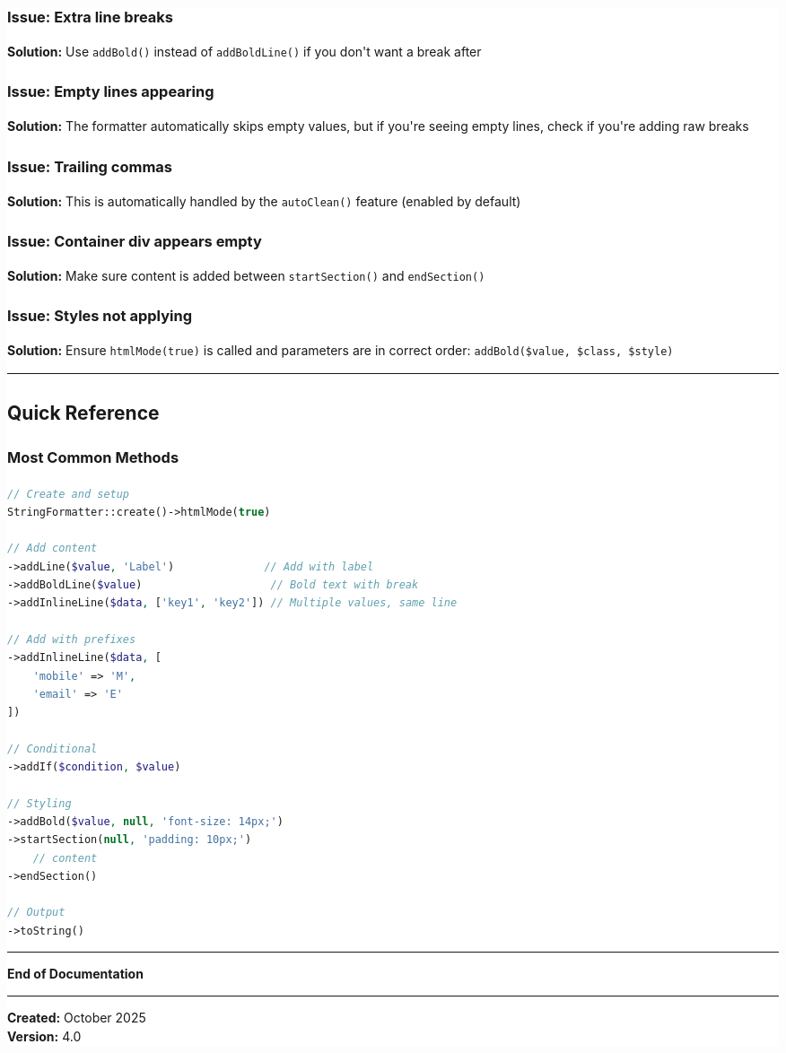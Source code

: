 ### Issue: Extra line breaks
**Solution:** Use `addBold()` instead of `addBoldLine()` if you don't want a break after

### Issue: Empty lines appearing
**Solution:** The formatter automatically skips empty values, but if you're seeing empty lines, check if you're adding raw breaks

### Issue: Trailing commas
**Solution:** This is automatically handled by the `autoClean()` feature (enabled by default)

### Issue: Container div appears empty
**Solution:** Make sure content is added between `startSection()` and `endSection()`

### Issue: Styles not applying
**Solution:** Ensure `htmlMode(true)` is called and parameters are in correct order: `addBold($value, $class, $style)`

---

## Quick Reference

### Most Common Methods

```php
// Create and setup
StringFormatter::create()->htmlMode(true)

// Add content
->addLine($value, 'Label')              // Add with label
->addBoldLine($value)                    // Bold text with break
->addInlineLine($data, ['key1', 'key2']) // Multiple values, same line

// Add with prefixes
->addInlineLine($data, [
    'mobile' => 'M',
    'email' => 'E'
])

// Conditional
->addIf($condition, $value)

// Styling
->addBold($value, null, 'font-size: 14px;')
->startSection(null, 'padding: 10px;')
    // content
->endSection()

// Output
->toString()
```

---

**End of Documentation**

---

**Created:** October 2025  
**Version:** 4.0

